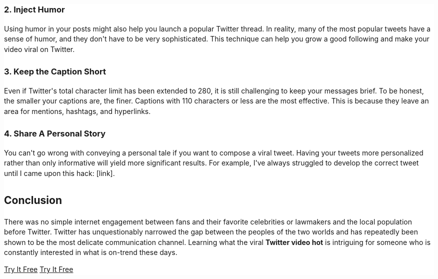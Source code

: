 ### 2\. Inject Humor

Using humor in your posts might also help you launch a popular Twitter thread. In reality, many of the most popular tweets have a sense of humor, and they don't have to be very sophisticated. This technique can help you grow a good following and make your video viral on Twitter.

### 3\. Keep the Caption Short

Even if Twitter's total character limit has been extended to 280, it is still challenging to keep your messages brief. To be honest, the smaller your captions are, the finer. Captions with 110 characters or less are the most effective. This is because they leave an area for mentions, hashtags, and hyperlinks.

### 4\. Share A Personal Story

You can't go wrong with conveying a personal tale if you want to compose a viral tweet. Having your tweets more personalized rather than only informative will yield more significant results. For example, I've always struggled to develop the correct tweet until I came upon this hack: \[link\].

## Conclusion

There was no simple internet engagement between fans and their favorite celebrities or lawmakers and the local population before Twitter. Twitter has unquestionably narrowed the gap between the peoples of the two worlds and has repeatedly been shown to be the most delicate communication channel. Learning what the viral **Twitter video hot** is intriguing for someone who is constantly interested in what is on-trend these days.

[Try It Free](https://tools.techidaily.com/wondershare/filmora/download/) [Try It Free](https://tools.techidaily.com/wondershare/filmora/download/)

<ins class="adsbygoogle"
     style="display:block"
     data-ad-format="autorelaxed"
     data-ad-client="ca-pub-7571918770474297"
     data-ad-slot="1223367746"></ins>

<ins class="adsbygoogle"
     style="display:block"
     data-ad-format="autorelaxed"
     data-ad-client="ca-pub-7571918770474297"
     data-ad-slot="1223367746"></ins>



<ins class="adsbygoogle"
     style="display:block"
     data-ad-client="ca-pub-7571918770474297"
     data-ad-slot="8358498916"
     data-ad-format="auto"
     data-full-width-responsive="true"></ins>





